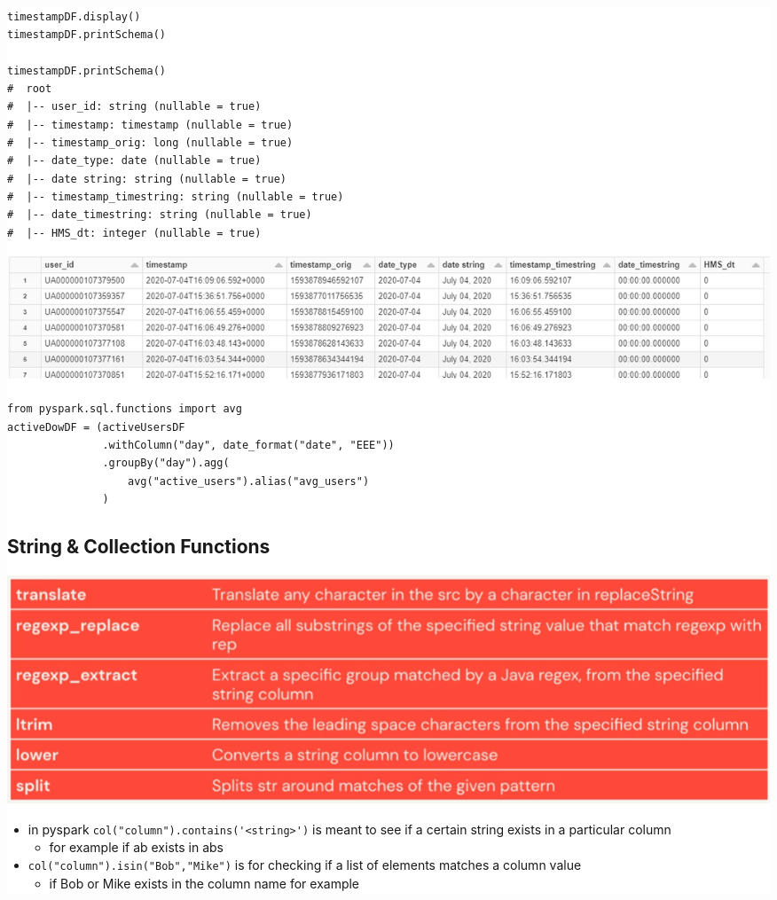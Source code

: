 ```
timestampDF.display()
timestampDF.printSchema()

timestampDF.printSchema()
#  root
#  |-- user_id: string (nullable = true)
#  |-- timestamp: timestamp (nullable = true)
#  |-- timestamp_orig: long (nullable = true)
#  |-- date_type: date (nullable = true)
#  |-- date string: string (nullable = true)   
#  |-- timestamp_timestring: string (nullable = true)
#  |-- date_timestring: string (nullable = true)
#  |-- HMS_dt: integer (nullable = true)
```
  ![Example code listing results for Datetime manipulation](./images/ExampleCode_DateTimeManipulation.png)
```
from pyspark.sql.functions import avg
activeDowDF = (activeUsersDF
               .withColumn("day", date_format("date", "EEE"))
               .groupBy("day").agg(
                   avg("active_users").alias("avg_users")
               )
```
## String & Collection Functions
![Common String Functions](./images/DF_StringFunctions.png)

- in pyspark `col("column").contains('<string>')` is meant to see if a certain string exists in a particular column 
  - for example if ab exists in abs
- `col("column").isin("Bob","Mike")` is for checking if a list of elements matches a column value
  - if Bob or Mike exists in the column name for example 
